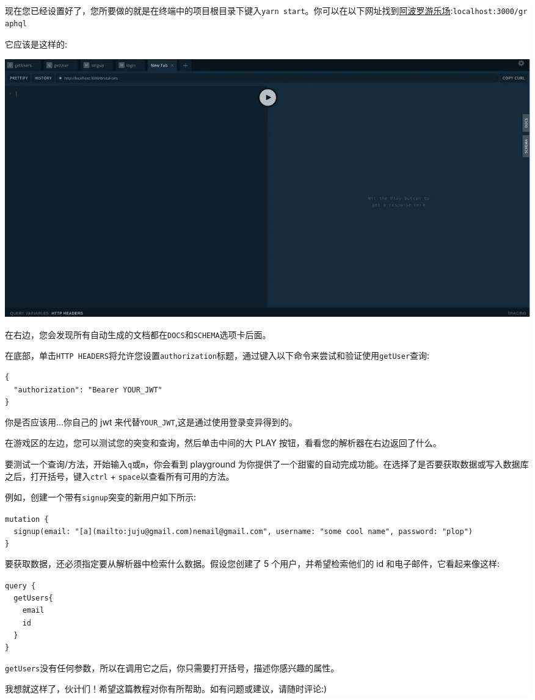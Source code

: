 现在您已经设置好了，您所要做的就是在终端中的项目根目录下键入`yarn start`。你可以在以下网址找到[阿波罗游乐场](https://www.apollographql.com/docs/apollo-server/testing/graphql-playground/):`localhost:3000/graphql`

它应该是这样的:

![](img/5f3b1114229eb9d1c6f07e7ae38a407a.png)

在右边，您会发现所有自动生成的文档都在`DOCS`和`SCHEMA`选项卡后面。

在底部，单击`HTTP HEADERS`将允许您设置`authorization`标题，通过键入以下命令来尝试和验证使用`getUser`查询:

```
{
  "authorization": "Bearer YOUR_JWT"
}
```

你是否应该用…你自己的 jwt 来代替`YOUR_JWT`,这是通过使用登录变异得到的。

在游戏区的左边，您可以测试您的突变和查询，然后单击中间的大 PLAY 按钮，看看您的解析器在右边返回了什么。

要测试一个查询/方法，开始输入`q`或`m`，你会看到 playground 为你提供了一个甜蜜的自动完成功能。在选择了是否要获取数据或写入数据库之后，打开括号，键入`ctrl` + `space`以查看所有可用的方法。

例如，创建一个带有`signup`突变的新用户如下所示:

```
mutation {
  signup(email: "[a](mailto:juju@gmail.com)nemail@gmail.com", username: "some cool name", password: "plop") 
}
```

要获取数据，还必须指定要从解析器中检索什么数据。假设您创建了 5 个用户，并希望检索他们的 id 和电子邮件，它看起来像这样:

```
query {
  getUsers{
    email
    id
  }
}
```

`getUsers`没有任何参数，所以在调用它之后，你只需要打开括号，描述你感兴趣的属性。

我想就这样了，伙计们！希望这篇教程对你有所帮助。如有问题或建议，请随时评论:)